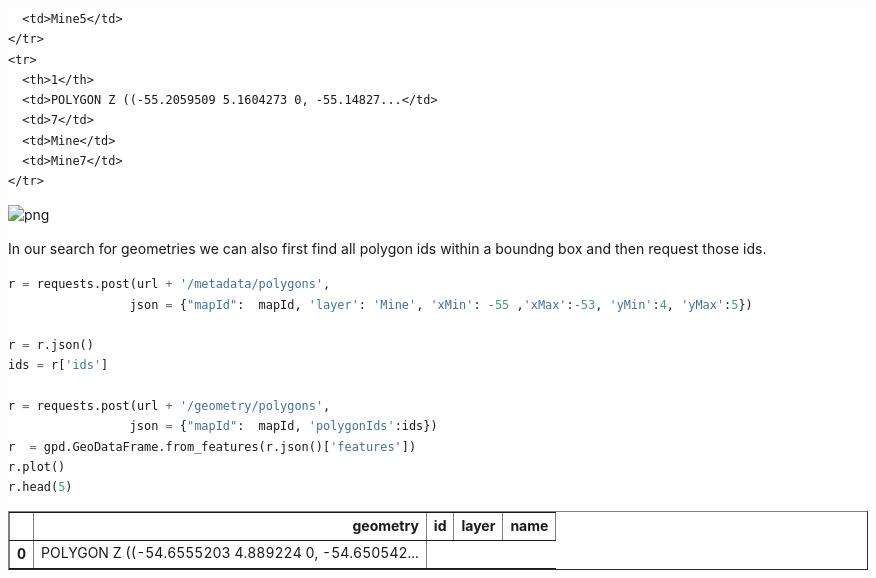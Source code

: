       <td>Mine5</td>
    </tr>
    <tr>
      <th>1</th>
      <td>POLYGON Z ((-55.2059509 5.1604273 0, -55.14827...</td>
      <td>7</td>
      <td>Mine</td>
      <td>Mine7</td>
    </tr>
  </tbody>
</table>
</div>




![png](output_64_1.png)


In our search for geometries we can also first find all polygon ids within a boundng box and then request those ids.


```python
r = requests.post(url + '/metadata/polygons',
                 json = {"mapId":  mapId, 'layer': 'Mine', 'xMin': -55 ,'xMax':-53, 'yMin':4, 'yMax':5})

r = r.json()
ids = r['ids']

r = requests.post(url + '/geometry/polygons',
                 json = {"mapId":  mapId, 'polygonIds':ids})
r  = gpd.GeoDataFrame.from_features(r.json()['features'])
r.plot()
r.head(5)

```




<div>
<style scoped>
    .dataframe tbody tr th:only-of-type {
        vertical-align: middle;
    }

    .dataframe tbody tr th {
        vertical-align: top;
    }

    .dataframe thead th {
        text-align: right;
    }
</style>
<table border="1" class="dataframe">
  <thead>
    <tr style="text-align: right;">
      <th></th>
      <th>geometry</th>
      <th>id</th>
      <th>layer</th>
      <th>name</th>
    </tr>
  </thead>
  <tbody>
    <tr>
      <th>0</th>
      <td>POLYGON Z ((-54.6555203 4.889224 0, -54.650542...</td>